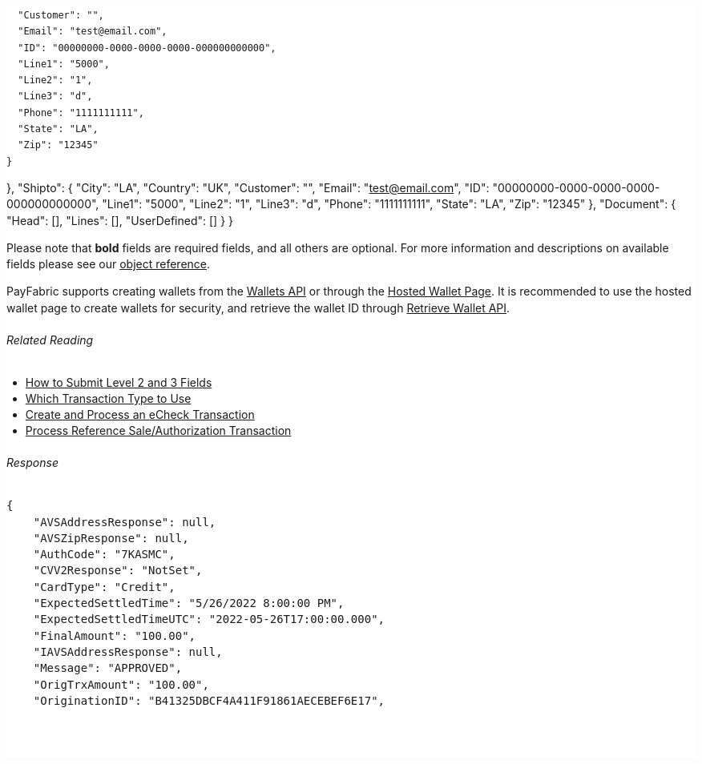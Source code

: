      "Customer": "",
      "Email": "test@email.com",
      "ID": "00000000-0000-0000-0000-000000000000",
      "Line1": "5000",
      "Line2": "1",
      "Line3": "d",
      "Phone": "1111111111",
      "State": "LA",
      "Zip": "12345"
    }
  },
  "Shipto": {
    "City": "LA",
    "Country": "UK",
    "Customer": "",
    "Email": "test@email.com",
    "ID": "00000000-0000-0000-0000-000000000000",
    "Line1": "5000",
    "Line2": "1",
    "Line3": "d",
    "Phone": "1111111111",
    "State": "LA",
    "Zip": "12345"
  },
  "Document": {
    "Head": [],
    "Lines": [],
    "UserDefined": []
  }
}
</pre>


Please note that **bold** fields are required fields, and all others are optional. For more information and descriptions on available fields please see our [object reference](Objects.md). 

PayFabric supports creating wallets from the [Wallets API](Wallets.md) or through the [Hosted Wallet Page](https://github.com/PayFabric/Hosted-Pages/blob/master/Sections/Wallet%20Page.md). It is recommended to use the hosted wallet page to create wallets for security, and retrieve the wallet ID through [Retrieve Wallet API](Wallets.md#retrieve-credit-cards--echecks).

###### Related Reading
* [How to Submit Level 2 and 3 Fields](Level%202%20and%20Level%203%20Fields.md)
* [Which Transaction Type to Use](https://github.com/PayFabric/APIs/blob/master/PayFabric/Sections/Transaction%20Types.md)
* [Create and Process an eCheck Transaction](Process%20eCheck%20Transaction.md#create-and-process-a-echeck-transaction)
* [Process Reference Sale/Authorization Transaction](/PayFabric/Sections/Process%20Reference%20Sale%20or%20Authorization%20Transactions.md#reference-sale-or-authorization-transactions)

###### Response
<pre>
{
    "AVSAddressResponse": null,
    "AVSZipResponse": null,
    "AuthCode": "7KASMC",
    "CVV2Response": "NotSet",
    "CardType": "Credit",
    "ExpectedSettledTime": "5/26/2022 8:00:00 PM",
    "ExpectedSettledTimeUTC": "2022-05-26T17:00:00.000",
    "FinalAmount": "100.00",
    "IAVSAddressResponse": null,
    "Message": "APPROVED",
    "OrigTrxAmount": "100.00",
    "OriginationID": "B41325DBCF4A411F91861AECEBEF6E17",